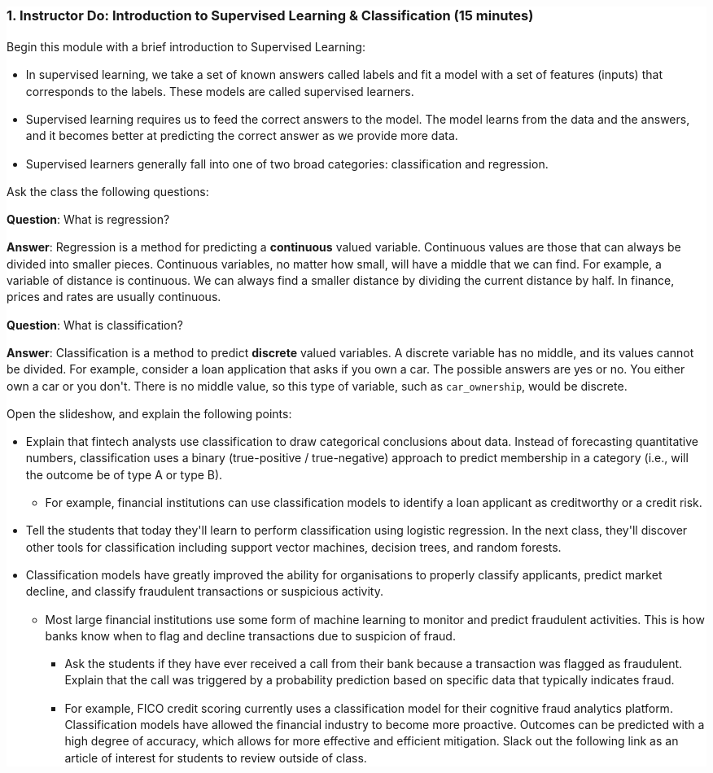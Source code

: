 
### 1. Instructor Do: Introduction to Supervised Learning & Classification (15 minutes)

Begin this module with a brief introduction to Supervised Learning:

* In supervised learning, we take a set of known answers called labels and fit a model with a set of features (inputs) that corresponds to the labels. These models are called supervised learners.

* Supervised learning requires us to feed the correct answers to the model. The model learns from the data and the answers, and it becomes better at predicting the correct answer as we provide more data.

* Supervised learners generally fall into one of two broad categories: classification and regression.

Ask the class the following questions:

**Question**: What is regression?

**Answer**: Regression is a method for predicting a **continuous** valued variable. Continuous values are those that can always be divided into smaller pieces. Continuous variables, no matter how small, will have a middle that we can find. For example, a variable of distance is continuous. We can always find a smaller distance by dividing the current distance by half. In finance, prices and rates are usually continuous.

**Question**: What is classification?

**Answer**: Classification is a method to predict **discrete** valued variables. A discrete variable has no middle, and its values cannot be divided. For example, consider a loan application that asks if you own a car. The possible answers are yes or no. You either own a car or you don't. There is no middle value, so this type of variable, such as `car_ownership`, would be discrete.

Open the slideshow, and explain the following points:

* Explain that fintech analysts use classification to draw categorical conclusions about data. Instead of forecasting quantitative numbers, classification uses a binary (true-positive / true-negative) approach to predict membership in a category (i.e., will the outcome be of type A or type B).

  * For example, financial institutions can use classification models to identify a loan applicant as creditworthy or a credit risk.

* Tell the students that today they'll learn to perform classification using logistic regression. In the next class, they'll discover other tools for classification including support vector machines, decision trees, and random forests.

* Classification models have greatly improved the ability for organisations to properly classify applicants, predict market decline, and classify fraudulent transactions or suspicious activity.

  * Most large financial institutions use some form of machine learning to monitor and predict fraudulent activities. This is how banks know when to flag and decline transactions due to suspicion of fraud.

    * Ask the students if they have ever received a call from their bank because a transaction was flagged as fraudulent. Explain that the call was triggered by a probability prediction based on specific data that typically indicates fraud.

    * For example, FICO credit scoring currently uses a classification model for their cognitive fraud analytics platform. Classification models have allowed the financial industry to become more proactive. Outcomes can be predicted with a high degree of accuracy, which allows for more effective and efficient mitigation. Slack out the following link as an article of interest for students to review outside of class.
